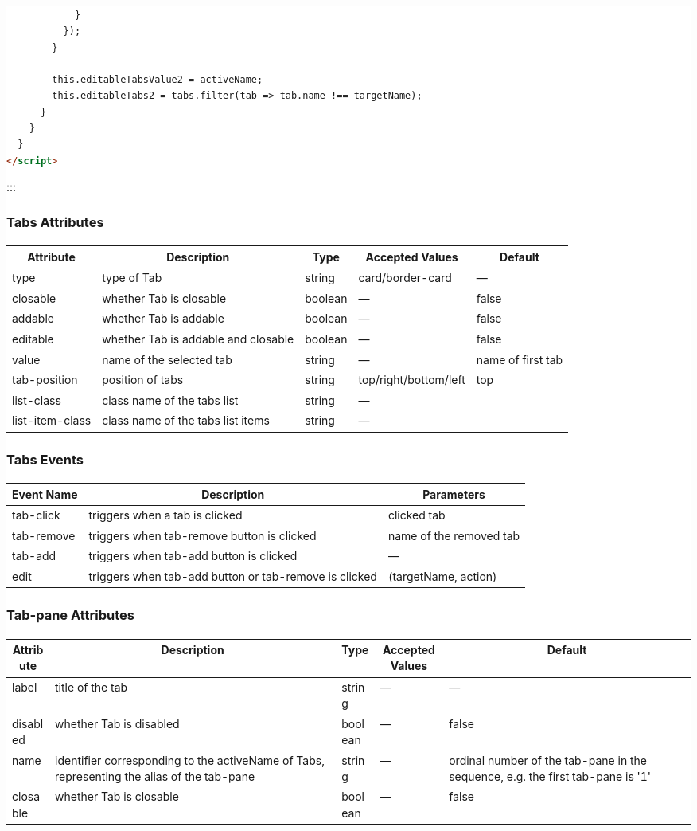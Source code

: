 ```html
            }
          });
        }
        
        this.editableTabsValue2 = activeName;
        this.editableTabs2 = tabs.filter(tab => tab.name !== targetName);
      }
    }
  }
</script>
```
:::

### Tabs Attributes
| Attribute      | Description          | Type      | Accepted Values       | Default  |
|---------- |-------- |---------- |-------------  |-------- |
| type     | type of Tab | string   | card/border-card  |     —    |
| closable  | whether Tab is closable | boolean   | — |  false  |
| addable  | whether Tab is addable   | boolean   | — |  false  |
| editable  | whether Tab is addable and closable | boolean   | — |  false  |
| value  | name of the selected tab  | string   |  —  |  name of first tab |
| tab-position  | position of tabs | string   |  top/right/bottom/left  |  top |
| list-class  | class name of the tabs list  | string   |  —  |
| list-item-class  | class name of the tabs list items | string   |  —  |

### Tabs Events
| Event Name | Description | Parameters |
|---------- |-------- |---------- |
| tab-click  | triggers when a tab is clicked | clicked tab |
| tab-remove  | triggers when tab-remove button is clicked | name of the removed tab |
| tab-add  | triggers when tab-add button is clicked  | — |
| edit  | triggers when tab-add button or tab-remove is clicked | (targetName, action) |

### Tab-pane Attributes
| Attribute      | Description          | Type      | Accepted Values       | Default  |
|---------- |-------- |---------- |-------------  |-------- |
| label     | title of the tab   | string   | — |    —     |
| disabled | whether Tab is disabled | boolean | — | false |
| name      | identifier corresponding to the activeName of Tabs, representing the alias of the tab-pane | string | — | ordinal number of the tab-pane in the sequence, e.g. the first tab-pane is '1' |
| closable  | whether Tab is closable | boolean   | — |  false  |
